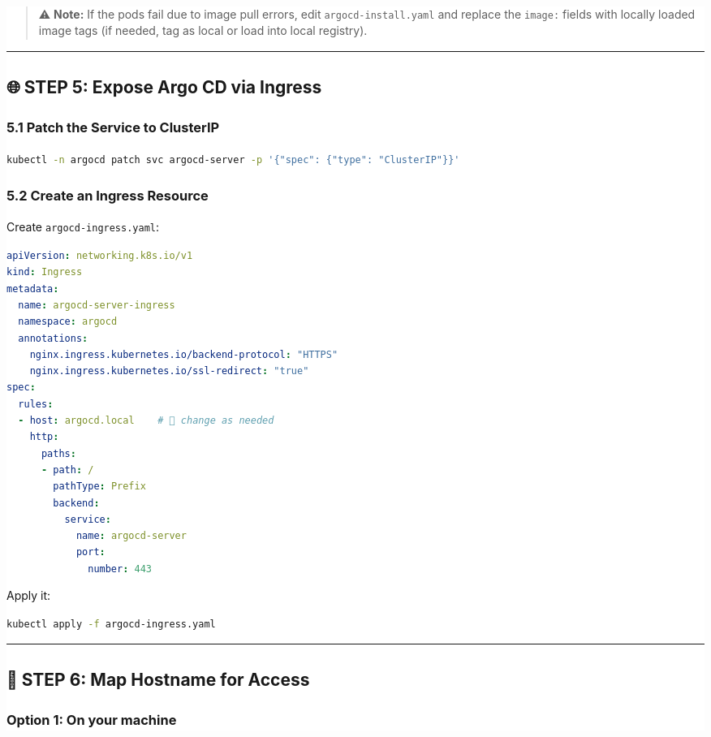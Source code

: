 
> ⚠️ **Note:** If the pods fail due to image pull errors, edit `argocd-install.yaml` and replace the `image:` fields with locally loaded image tags (if needed, tag as local or load into local registry).

---

## 🌐 STEP 5: Expose Argo CD via Ingress

### 5.1 Patch the Service to ClusterIP

```bash
kubectl -n argocd patch svc argocd-server -p '{"spec": {"type": "ClusterIP"}}'
```

### 5.2 Create an Ingress Resource

Create `argocd-ingress.yaml`:

```yaml
apiVersion: networking.k8s.io/v1
kind: Ingress
metadata:
  name: argocd-server-ingress
  namespace: argocd
  annotations:
    nginx.ingress.kubernetes.io/backend-protocol: "HTTPS"
    nginx.ingress.kubernetes.io/ssl-redirect: "true"
spec:
  rules:
  - host: argocd.local    # 🔁 change as needed
    http:
      paths:
      - path: /
        pathType: Prefix
        backend:
          service:
            name: argocd-server
            port:
              number: 443
```

Apply it:

```bash
kubectl apply -f argocd-ingress.yaml
```

---

## 📌 STEP 6: Map Hostname for Access

### Option 1: On your machine
